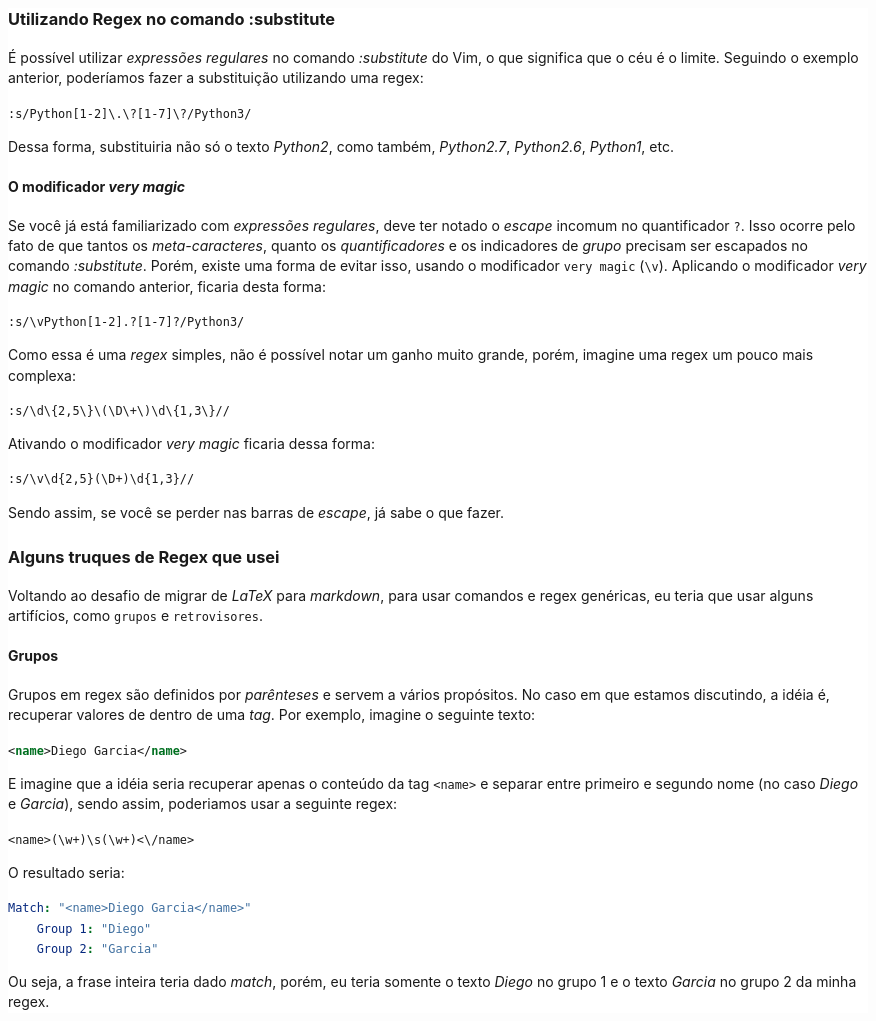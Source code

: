 ### Utilizando Regex no comando :substitute
É possível utilizar _expressões regulares_ no comando _:substitute_ do Vim, o que significa que o céu é o limite.
Seguindo o exemplo anterior, poderíamos fazer a substituição utilizando uma regex:
```vim
:s/Python[1-2]\.\?[1-7]\?/Python3/
```
Dessa forma, substituiria não só o texto _Python2_, como também, _Python2.7_, _Python2.6_, _Python1_, etc.

#### O modificador _very magic_
Se você já está familiarizado com _expressões regulares_, deve ter notado o _escape_ incomum no quantificador `?`.
Isso ocorre pelo fato de que tantos os _meta-caracteres_, quanto os _quantificadores_ e os indicadores de _grupo_ precisam ser escapados no comando _:substitute_.
Porém, existe uma forma de evitar isso, usando o modificador `very magic` (`\v`).
Aplicando o modificador _very magic_ no comando anterior, ficaria desta forma:
```vim
:s/\vPython[1-2].?[1-7]?/Python3/
```
Como essa é uma _regex_ simples, não é possível notar um ganho muito grande, porém, imagine uma regex um pouco mais complexa:
```vim
:s/\d\{2,5\}\(\D\+\)\d\{1,3\}//
```
Ativando o modificador _very magic_ ficaria dessa forma:
```vim
:s/\v\d{2,5}(\D+)\d{1,3}//
```
Sendo assim, se você se perder nas barras de _escape_, já sabe o que fazer.

### Alguns truques de Regex que usei
Voltando ao desafio de migrar de _LaTeX_ para _markdown_, para usar comandos e regex genéricas, eu teria que usar alguns artifícios, como `grupos` e `retrovisores`.

#### Grupos
Grupos em regex são definidos por _parênteses_ e servem a vários propósitos.
No caso em que estamos discutindo, a idéia é, recuperar valores de dentro de uma _tag_.
Por exemplo, imagine o seguinte texto:
```xml
<name>Diego Garcia</name>
```
E imagine que a idéia seria recuperar apenas o conteúdo da tag `<name>` e separar entre primeiro e segundo nome (no caso _Diego_ e _Garcia_), sendo assim, poderiamos usar a seguinte regex:
```regex
<name>(\w+)\s(\w+)<\/name>
```
O resultado seria:
```yaml
Match: "<name>Diego Garcia</name>"
    Group 1: "Diego"
    Group 2: "Garcia"
```
Ou seja, a frase inteira teria dado _match_, porém, eu teria somente o texto _Diego_ no grupo 1 e o texto _Garcia_ no grupo 2 da minha regex.
